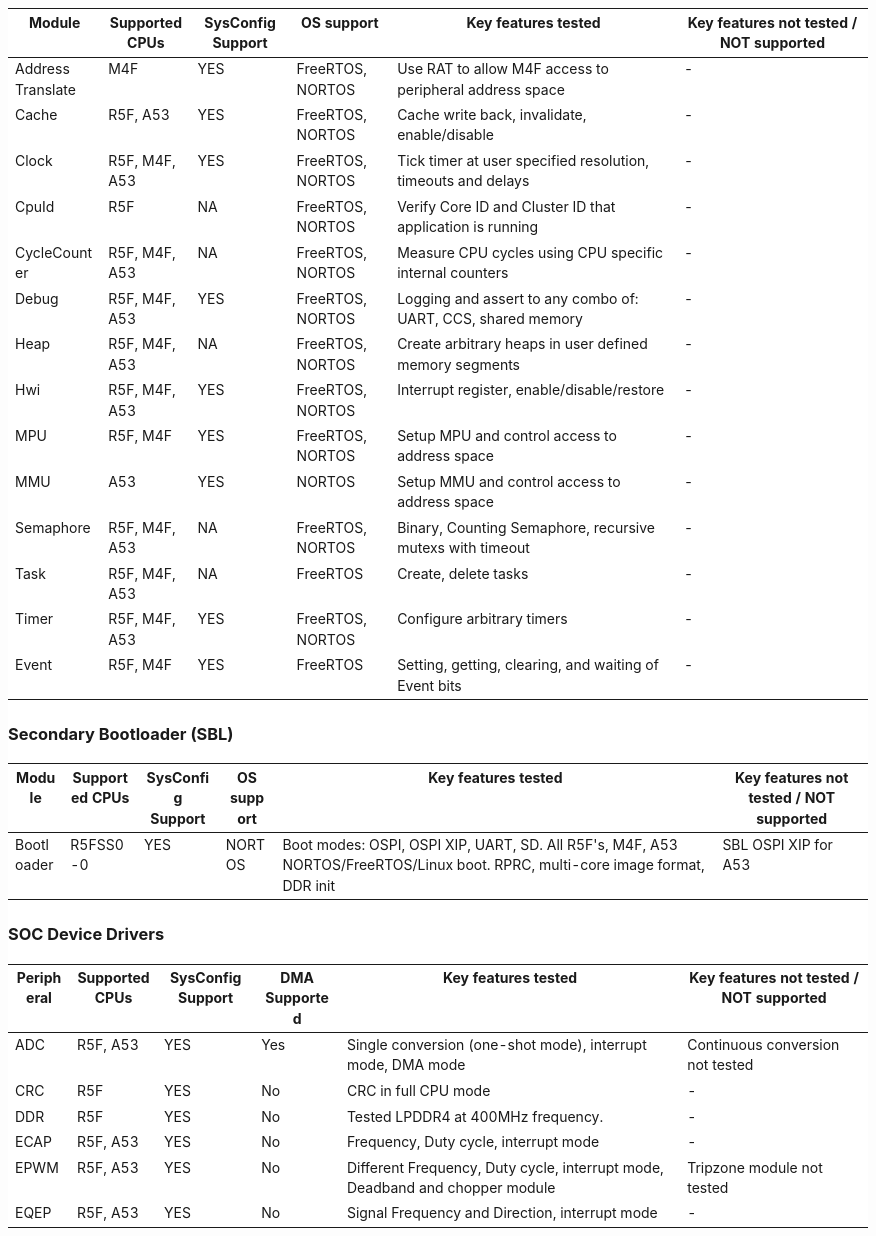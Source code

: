 Module            | Supported CPUs  | SysConfig Support | OS support       | Key features tested                                           | Key features not tested / NOT supported
------------------|-----------------|-------------------|------------------|---------------------------------------------------------------|----------------------------------------
Address Translate | M4F             | YES               | FreeRTOS, NORTOS | Use RAT to allow M4F access to peripheral address space       | -
Cache             | R5F, A53        | YES               | FreeRTOS, NORTOS | Cache write back, invalidate, enable/disable                  | -
Clock             | R5F, M4F, A53   | YES               | FreeRTOS, NORTOS | Tick timer at user specified resolution, timeouts and delays  | -
CpuId             | R5F             | NA                | FreeRTOS, NORTOS | Verify Core ID and Cluster ID that application is running     | -
CycleCounter      | R5F, M4F, A53   | NA                | FreeRTOS, NORTOS | Measure CPU cycles using CPU specific internal counters       | -
Debug             | R5F, M4F, A53   | YES               | FreeRTOS, NORTOS | Logging and assert to any combo of: UART, CCS, shared memory  | -
Heap              | R5F, M4F, A53   | NA                | FreeRTOS, NORTOS | Create arbitrary heaps in user defined memory segments        | -
Hwi               | R5F, M4F, A53   | YES               | FreeRTOS, NORTOS | Interrupt register, enable/disable/restore                    | -
MPU               | R5F, M4F        | YES               | FreeRTOS, NORTOS | Setup MPU and control access to address space                 | -
MMU               | A53             | YES               | NORTOS           | Setup MMU and control access to address space                 | -
Semaphore         | R5F, M4F, A53   | NA                | FreeRTOS, NORTOS | Binary, Counting Semaphore, recursive mutexs with timeout     | -
Task              | R5F, M4F, A53   | NA                | FreeRTOS         | Create, delete tasks                                          | -
Timer             | R5F, M4F, A53   | YES               | FreeRTOS, NORTOS | Configure arbitrary timers                                    | -
Event             | R5F, M4F        | YES               | FreeRTOS         | Setting, getting, clearing, and waiting of Event bits         | -

### Secondary Bootloader (SBL)

Module     | Supported CPUs  | SysConfig Support | OS support       | Key features tested                                                                             | Key features not tested / NOT supported
-----------|-----------------|-------------------|------------------|-------------------------------------------------------------------------------------------------|----------------------------------------
Bootloader | R5FSS0-0        | YES               | NORTOS           | Boot modes: OSPI, OSPI XIP, UART, SD. All R5F's, M4F, A53 NORTOS/FreeRTOS/Linux boot. RPRC, multi-core image format, DDR init  | SBL OSPI XIP for A53

### SOC Device Drivers

Peripheral | Supported CPUs | SysConfig Support |DMA Supported | Key features tested                                                                        | Key features not tested / NOT supported
-----------|----------------|-------------------|--------------|--------------------------------------------------------------------------------------------|----------------------------------------
ADC        | R5F, A53       | YES               | Yes          | Single conversion (one-shot mode), interrupt mode, DMA mode                                | Continuous conversion not tested
CRC        | R5F            | YES               | No           | CRC in full CPU mode                                                                       | -
DDR        | R5F            | YES               | No           | Tested LPDDR4 at 400MHz frequency.                                                         | -
ECAP       | R5F, A53       | YES               | No           | Frequency, Duty cycle, interrupt mode                                                      | -
EPWM       | R5F, A53       | YES               | No           | Different Frequency, Duty cycle, interrupt mode, Deadband and chopper module               | Tripzone module not tested
EQEP       | R5F, A53       | YES               | No           | Signal Frequency and Direction, interrupt mode                                             | -